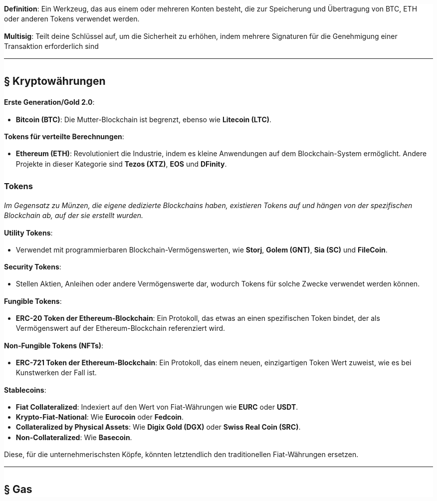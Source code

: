 **Definition**: Ein Werkzeug, das aus einem oder mehreren Konten besteht, die zur Speicherung und Übertragung von BTC, ETH oder anderen Tokens verwendet werden.

**Multisig**: Teilt deine Schlüssel auf, um die Sicherheit zu erhöhen, indem mehrere Signaturen für die Genehmigung einer Transaktion erforderlich sind

---

## **§ Kryptowährungen**

**Erste Generation/Gold 2.0**:

- **Bitcoin (BTC)**: Die Mutter-Blockchain ist begrenzt, ebenso wie **Litecoin (LTC)**.

**Tokens für verteilte Berechnungen**:

- **Ethereum (ETH)**: Revolutioniert die Industrie, indem es kleine Anwendungen auf dem Blockchain-System ermöglicht. Andere Projekte in dieser Kategorie sind **Tezos (XTZ)**, **EOS** und **DFinity**.

### Tokens

_Im Gegensatz zu Münzen, die eigene dedizierte Blockchains haben, existieren Tokens auf und hängen von der spezifischen Blockchain ab, auf der sie erstellt wurden._

**Utility Tokens**:

- Verwendet mit programmierbaren Blockchain-Vermögenswerten, wie **Storj**, **Golem (GNT)**, **Sia (SC)** und **FileCoin**.

**Security Tokens**:

- Stellen Aktien, Anleihen oder andere Vermögenswerte dar, wodurch Tokens für solche Zwecke verwendet werden können.

**Fungible Tokens**:

- **ERC-20 Token der Ethereum-Blockchain**: Ein Protokoll, das etwas an einen spezifischen Token bindet, der als Vermögenswert auf der Ethereum-Blockchain referenziert wird.

**Non-Fungible Tokens (NFTs)**:

- **ERC-721 Token der Ethereum-Blockchain**: Ein Protokoll, das einem neuen, einzigartigen Token Wert zuweist, wie es bei Kunstwerken der Fall ist.

**Stablecoins**:

- **Fiat Collateralized**: Indexiert auf den Wert von Fiat-Währungen wie **EURC** oder **USDT**.
- **Krypto-Fiat-National**: Wie **Eurocoin** oder **Fedcoin**.
- **Collateralized by Physical Assets**: Wie **Digix Gold (DGX)** oder **Swiss Real Coin (SRC)**.
- **Non-Collateralized**: Wie **Basecoin**.

Diese, für die unternehmerischsten Köpfe, könnten letztendlich den traditionellen Fiat-Währungen ersetzen.

---

## **§ Gas**

